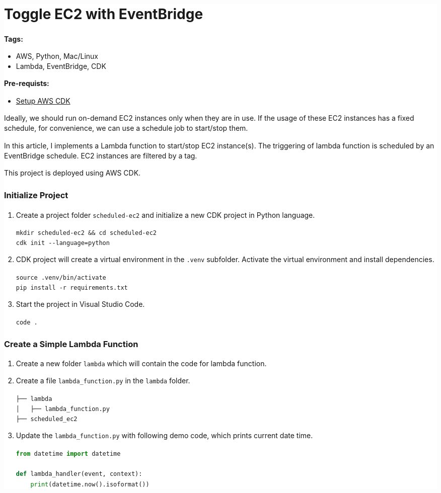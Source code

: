 # Toggle EC2 with EventBridge

**Tags:** 

* AWS, Python, Mac/Linux
* Lambda, EventBridge, CDK

**Pre-requists:**

* [Setup AWS CDK](https://docs.aws.amazon.com/cdk/v2/guide/getting_started.html)



Ideally, we should run on-demand EC2 instances only when they are in use. If the usage of these EC2 instances has a fixed schedule, for convenience, we can use a schedule job to start/stop them.

In this article, I implements a Lambda function to start/stop EC2 instance(s). The triggering of lambda function is scheduled by an EventBridge schedule. EC2 instances are filtered by a tag. 

This project is deployed using AWS CDK.

### Initialize Project

1. Create a project folder `scheduled-ec2` and initialize a new CDK project in Python language.

   ```
   mkdir scheduled-ec2 && cd scheduled-ec2
   cdk init --language=python
   ```

2. CDK project will create a virtual environment in the `.venv` subfolder. Activate the virtual environment and install dependencies.

   ```
   source .venv/bin/activate
   pip install -r requirements.txt
   ```

3. Start the project in Visual Studio Code.

   ```
   code .
   ```

### Create a Simple Lambda Function

1. Create a new folder `lambda` which will contain the code for lambda function.

2. Create a file `lambda_function.py` in the `lambda` folder.

   ```
   ├── lambda
   │   ├── lambda_function.py
   ├── scheduled_ec2
   ```

3. Update the `lambda_function.py` with following demo code, which prints current date time.

   ```python
   from datetime import datetime 
   
   def lambda_handler(event, context):
       print(datetime.now().isoformat())
   ```
